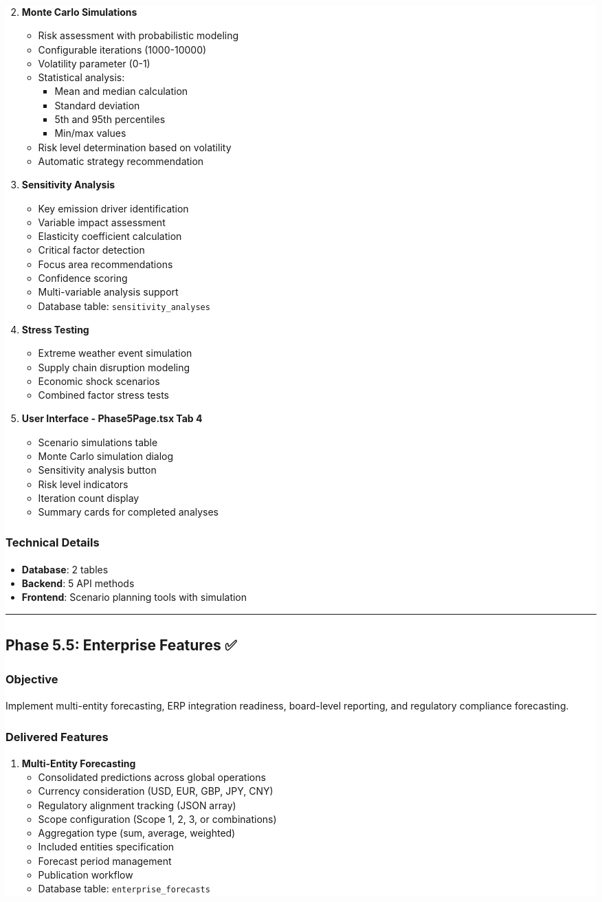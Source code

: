 2. **Monte Carlo Simulations**
   - Risk assessment with probabilistic modeling
   - Configurable iterations (1000-10000)
   - Volatility parameter (0-1)
   - Statistical analysis:
     - Mean and median calculation
     - Standard deviation
     - 5th and 95th percentiles
     - Min/max values
   - Risk level determination based on volatility
   - Automatic strategy recommendation

3. **Sensitivity Analysis**
   - Key emission driver identification
   - Variable impact assessment
   - Elasticity coefficient calculation
   - Critical factor detection
   - Focus area recommendations
   - Confidence scoring
   - Multi-variable analysis support
   - Database table: `sensitivity_analyses`

4. **Stress Testing**
   - Extreme weather event simulation
   - Supply chain disruption modeling
   - Economic shock scenarios
   - Combined factor stress tests

5. **User Interface - Phase5Page.tsx Tab 4**
   - Scenario simulations table
   - Monte Carlo simulation dialog
   - Sensitivity analysis button
   - Risk level indicators
   - Iteration count display
   - Summary cards for completed analyses

### Technical Details
- **Database**: 2 tables
- **Backend**: 5 API methods
- **Frontend**: Scenario planning tools with simulation

---

## Phase 5.5: Enterprise Features ✅

### Objective
Implement multi-entity forecasting, ERP integration readiness, board-level reporting, and regulatory compliance forecasting.

### Delivered Features

1. **Multi-Entity Forecasting**
   - Consolidated predictions across global operations
   - Currency consideration (USD, EUR, GBP, JPY, CNY)
   - Regulatory alignment tracking (JSON array)
   - Scope configuration (Scope 1, 2, 3, or combinations)
   - Aggregation type (sum, average, weighted)
   - Included entities specification
   - Forecast period management
   - Publication workflow
   - Database table: `enterprise_forecasts`
